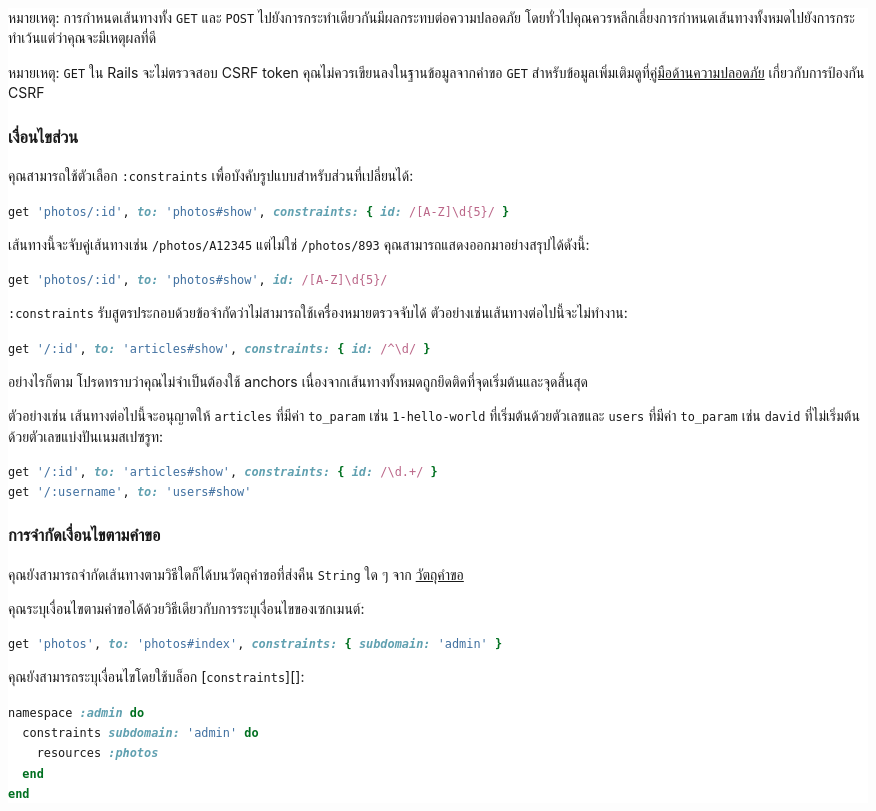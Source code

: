 หมายเหตุ: การกำหนดเส้นทางทั้ง `GET` และ `POST` ไปยังการกระทำเดียวกันมีผลกระทบต่อความปลอดภัย โดยทั่วไปคุณควรหลีกเลี่ยงการกำหนดเส้นทางทั้งหมดไปยังการกระทำเว้นแต่ว่าคุณจะมีเหตุผลที่ดี

หมายเหตุ: `GET` ใน Rails จะไม่ตรวจสอบ CSRF token คุณไม่ควรเขียนลงในฐานข้อมูลจากคำขอ `GET` สำหรับข้อมูลเพิ่มเติมดูที่[คู่มือด้านความปลอดภัย](security.html#csrf-countermeasures) เกี่ยวกับการป้องกัน CSRF


### เงื่อนไขส่วน

คุณสามารถใช้ตัวเลือก `:constraints` เพื่อบังคับรูปแบบสำหรับส่วนที่เปลี่ยนได้:

```ruby
get 'photos/:id', to: 'photos#show', constraints: { id: /[A-Z]\d{5}/ }
```

เส้นทางนี้จะจับคู่เส้นทางเช่น `/photos/A12345` แต่ไม่ใช่ `/photos/893` คุณสามารถแสดงออกมาอย่างสรุปได้ดังนี้:

```ruby
get 'photos/:id', to: 'photos#show', id: /[A-Z]\d{5}/
```

`:constraints` รับสูตรประกอบด้วยข้อจำกัดว่าไม่สามารถใช้เครื่องหมายตรวจจับได้ ตัวอย่างเช่นเส้นทางต่อไปนี้จะไม่ทำงาน:
```ruby
get '/:id', to: 'articles#show', constraints: { id: /^\d/ }
```

อย่างไรก็ตาม โปรดทราบว่าคุณไม่จำเป็นต้องใช้ anchors เนื่องจากเส้นทางทั้งหมดถูกยึดติดที่จุดเริ่มต้นและจุดสิ้นสุด

ตัวอย่างเช่น เส้นทางต่อไปนี้จะอนุญาตให้ `articles` ที่มีค่า `to_param` เช่น `1-hello-world` ที่เริ่มต้นด้วยตัวเลขและ `users` ที่มีค่า `to_param` เช่น `david` ที่ไม่เริ่มต้นด้วยตัวเลขแบ่งปันเนมสเปซรูท:

```ruby
get '/:id', to: 'articles#show', constraints: { id: /\d.+/ }
get '/:username', to: 'users#show'
```

### การจำกัดเงื่อนไขตามคำขอ

คุณยังสามารถจำกัดเส้นทางตามวิธีใดก็ได้บนวัตถุคำขอที่ส่งคืน `String` ใด ๆ จาก [วัตถุคำขอ](action_controller_overview.html#the-request-object)

คุณระบุเงื่อนไขตามคำขอได้ด้วยวิธีเดียวกับการระบุเงื่อนไขของเซกเมนต์:

```ruby
get 'photos', to: 'photos#index', constraints: { subdomain: 'admin' }
```

คุณยังสามารถระบุเงื่อนไขโดยใช้บล็อก [`constraints`][]:

```ruby
namespace :admin do
  constraints subdomain: 'admin' do
    resources :photos
  end
end
```


[`resources`]: https://api.rubyonrails.org/classes/ActionDispatch/Routing/Mapper/Resources.html#method-i-resources
[`namespace`]: https://api.rubyonrails.org/classes/ActionDispatch/Routing/Mapper/Scoping.html#method-i-namespace
[`scope`]: https://api.rubyonrails.org/classes/ActionDispatch/Routing/Mapper/Scoping.html#method-i-scope
[`shallow`]: https://api.rubyonrails.org/classes/ActionDispatch/Routing/Mapper/Resources.html#method-i-shallow
[`concern`]: https://api.rubyonrails.org/classes/ActionDispatch/Routing/Mapper/Concerns.html#method-i-concern
[`concerns`]: https://api.rubyonrails.org/classes/ActionDispatch/Routing/Mapper/Concerns.html#method-i-concerns
[ActionView::RoutingUrlFor#url_for]: https://api.rubyonrails.org/classes/ActionView/RoutingUrlFor.html#method-i-url_for